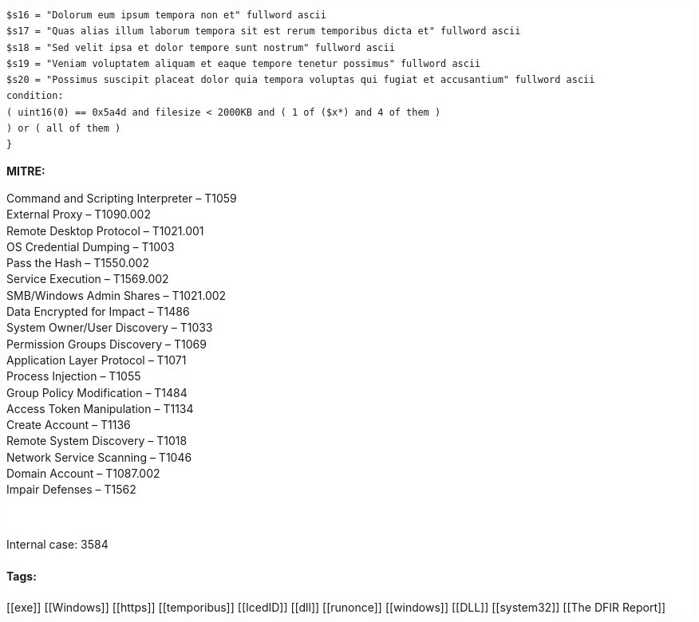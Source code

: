 ```
$s16 = "Dolorum eum ipsum tempora non et" fullword ascii  
$s17 = "Quas alias illum laborum tempora sit est rerum temporibus dicta et" fullword ascii  
$s18 = "Sed velit ipsa et dolor tempore sunt nostrum" fullword ascii  
$s19 = "Veniam voluptatem aliquam et eaque tempore tenetur possimus" fullword ascii  
$s20 = "Possimus suscipit placeat dolor quia tempora voluptas qui fugiat et accusantium" fullword ascii  
condition:  
( uint16(0) == 0x5a4d and filesize < 2000KB and ( 1 of ($x*) and 4 of them )  
) or ( all of them )  
}
```

**MITRE:** 











Command and Scripting Interpreter – T1059  
External Proxy – T1090.002  
Remote Desktop Protocol – T1021.001  
OS Credential Dumping – T1003  
Pass the Hash – T1550.002  
Service Execution – T1569.002  
SMB/Windows Admin Shares – T1021.002  
Data Encrypted for Impact – T1486  
System Owner/User Discovery – T1033  
Permission Groups Discovery – T1069  
Application Layer Protocol – T1071  
Process Injection – T1055  
Group Policy Modification – T1484  
Access Token Manipulation – T1134  
Create Account – T1136  
Remote System Discovery – T1018  
Network Service Scanning – T1046  
Domain Account – T1087.002  
Impair Defenses – T1562


 


Internal case: 3584






#### Tags:
[[exe]] [[Windows]] [[https]] [[temporibus]] [[IcedID]] [[dll]] [[runonce]] [[windows]] [[DLL]] [[system32]] [[The DFIR Report]]
